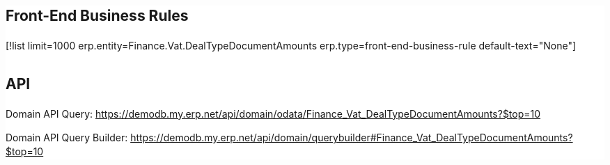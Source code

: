 ## Front-End Business Rules

[!list limit=1000 erp.entity=Finance.Vat.DealTypeDocumentAmounts erp.type=front-end-business-rule default-text="None"]

## API

Domain API Query:
<https://demodb.my.erp.net/api/domain/odata/Finance_Vat_DealTypeDocumentAmounts?$top=10>

Domain API Query Builder:
<https://demodb.my.erp.net/api/domain/querybuilder#Finance_Vat_DealTypeDocumentAmounts?$top=10>

